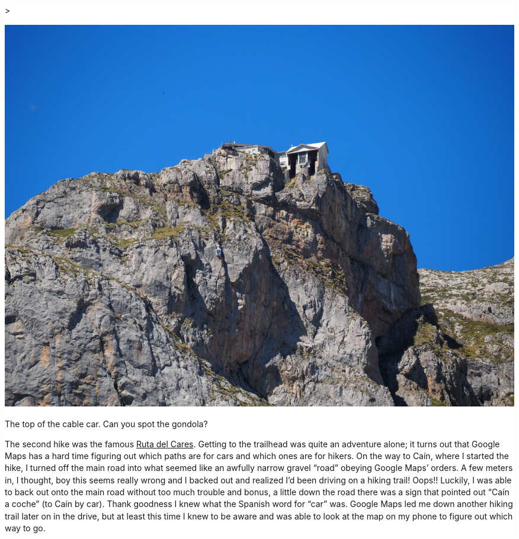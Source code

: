 \>

![](assets/img/spain/P5100057_Original.jpeg)

<figcaption>

The top of the cable car. Can you spot the gondola?

</figcaption>

The second hike was the famous [Ruta del Cares](https://en.m.wikipedia.org/wiki/Cares_Trail). Getting to the trailhead was quite an adventure alone; it turns out that Google Maps has a hard time figuring out which paths are for cars and which ones are for hikers. On the way to Caín, where I started the hike, I turned off the main road into what seemed like an awfully narrow gravel “road” obeying Google Maps’ orders. A few meters in, I thought, boy this seems really wrong and I backed out and realized I’d been driving on a hiking trail! Oops!! Luckily, I was able to back out onto the main road without too much trouble and bonus, a little down the road there was a sign that pointed out “Caín a coche” (to Caín by car). Thank goodness I knew what the Spanish word for “car” was. Google Maps led me down another hiking trail later on in the drive, but at least this time I knew to be aware and was able to look at the map on my phone to figure out which way to go.
